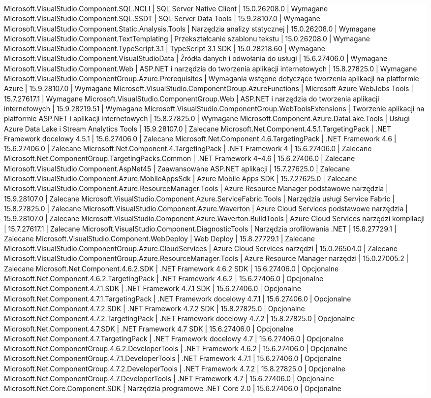 Microsoft.VisualStudio.Component.SQL.NCLI | SQL Server Native Client | 15.0.26208.0 | Wymagane
Microsoft.VisualStudio.Component.SQL.SSDT | SQL Server Data Tools | 15.9.28107.0 | Wymagane
Microsoft.VisualStudio.Component.Static.Analysis.Tools | Narzędzia analizy statycznej | 15.0.26208.0 | Wymagane
Microsoft.VisualStudio.Component.TextTemplating | Przekształcanie szablonu tekstu | 15.0.26208.0 | Wymagane
Microsoft.VisualStudio.Component.TypeScript.3.1 | TypeScript 3.1 SDK | 15.0.28218.60 | Wymagane
Microsoft.VisualStudio.Component.VisualStudioData | Źródła danych i odwołania do usługi | 15.6.27406.0 | Wymagane
Microsoft.VisualStudio.Component.Web | ASP.NET i narzędzia do tworzenia aplikacji internetowych | 15.8.27825.0 | Wymagane
Microsoft.VisualStudio.ComponentGroup.Azure.Prerequisites | Wymagania wstępne dotyczące tworzenia aplikacji na platformie Azure | 15.9.28107.0 | Wymagane
Microsoft.VisualStudio.ComponentGroup.AzureFunctions | Microsoft Azure WebJobs Tools | 15.7.27617.1 | Wymagane
Microsoft.VisualStudio.ComponentGroup.Web | ASP.NET i narzędzia do tworzenia aplikacji internetowych | 15.9.28219.51 | Wymagane
Microsoft.VisualStudio.ComponentGroup.WebToolsExtensions | Tworzenie aplikacji na platformie ASP.NET i aplikacji internetowych | 15.8.27825.0 | Wymagane
Microsoft.Component.Azure.DataLake.Tools | Usługi Azure Data Lake i Stream Analytics Tools | 15.9.28107.0 | Zalecane
Microsoft.Net.Component.4.5.1.TargetingPack | .NET Framework docelowy 4.5.1 | 15.6.27406.0 | Zalecane
Microsoft.Net.Component.4.6.TargetingPack | .NET Framework 4.6 | 15.6.27406.0 | Zalecane
Microsoft.Net.Component.4.TargetingPack | .NET Framework 4 | 15.6.27406.0 | Zalecane
Microsoft.Net.ComponentGroup.TargetingPacks.Common | .NET Framework 4–4.6 | 15.6.27406.0 | Zalecane
Microsoft.VisualStudio.Component.AspNet45 | Zaawansowane ASP.NET aplikacji | 15.7.27625.0 | Zalecane
Microsoft.VisualStudio.Component.Azure.MobileAppsSdk | Azure Mobile Apps SDK | 15.7.27625.0 | Zalecane
Microsoft.VisualStudio.Component.Azure.ResourceManager.Tools | Azure Resource Manager podstawowe narzędzia | 15.9.28107.0 | Zalecane
Microsoft.VisualStudio.Component.Azure.ServiceFabric.Tools | Narzędzia usługi Service Fabric | 15.8.27825.0 | Zalecane
Microsoft.VisualStudio.Component.Azure.Waverton | Azure Cloud Services podstawowe narzędzia | 15.9.28107.0 | Zalecane
Microsoft.VisualStudio.Component.Azure.Waverton.BuildTools | Azure Cloud Services narzędzi kompilacji | 15.7.27617.1 | Zalecane
Microsoft.VisualStudio.Component.DiagnosticTools | Narzędzia profilowania .NET | 15.8.27729.1 | Zalecane
Microsoft.VisualStudio.Component.WebDeploy | Web Deploy | 15.8.27729.1 | Zalecane
Microsoft.VisualStudio.ComponentGroup.Azure.CloudServices | Azure Cloud Services narzędzi | 15.0.26504.0 | Zalecane
Microsoft.VisualStudio.ComponentGroup.Azure.ResourceManager.Tools | Azure Resource Manager narzędzi | 15.0.27005.2 | Zalecane
Microsoft.Net.Component.4.6.2.SDK | .NET Framework 4.6.2 SDK | 15.6.27406.0 | Opcjonalne
Microsoft.Net.Component.4.6.2.TargetingPack | .NET Framework 4.6.2 | 15.6.27406.0 | Opcjonalne
Microsoft.Net.Component.4.7.1.SDK | .NET Framework 4.7.1 SDK | 15.6.27406.0 | Opcjonalne
Microsoft.Net.Component.4.7.1.TargetingPack | .NET Framework docelowy 4.7.1 | 15.6.27406.0 | Opcjonalne
Microsoft.Net.Component.4.7.2.SDK | .NET Framework 4.7.2 SDK | 15.8.27825.0 | Opcjonalne
Microsoft.Net.Component.4.7.2.TargetingPack | .NET Framework docelowy 4.7.2 | 15.8.27825.0 | Opcjonalne
Microsoft.Net.Component.4.7.SDK | .NET Framework 4.7 SDK | 15.6.27406.0 | Opcjonalne
Microsoft.Net.Component.4.7.TargetingPack | .NET Framework docelowy 4.7 | 15.6.27406.0 | Opcjonalne
Microsoft.Net.ComponentGroup.4.6.2.DeveloperTools | .NET Framework 4.6.2 | 15.6.27406.0 | Opcjonalne
Microsoft.Net.ComponentGroup.4.7.1.DeveloperTools | .NET Framework 4.7.1 | 15.6.27406.0 | Opcjonalne
Microsoft.Net.ComponentGroup.4.7.2.DeveloperTools | .NET Framework 4.7.2 | 15.8.27825.0 | Opcjonalne
Microsoft.Net.ComponentGroup.4.7.DeveloperTools | .NET Framework 4.7 | 15.6.27406.0 | Opcjonalne
Microsoft.Net.Core.Component.SDK | Narzędzia programowe .NET Core 2.0 | 15.6.27406.0 | Opcjonalne